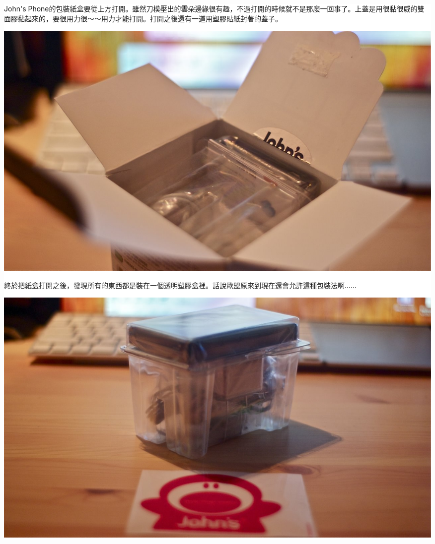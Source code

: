 John's Phone的包裝紙盒要從上方打開。雖然刀模壓出的雲朵邊緣很有趣，不過打開的時候就不是那麼一回事了。上蓋是用很黏很威的雙面膠黏起來的，要很用力很～～用力才能打開。打開之後還有一道用塑膠貼紙封著的蓋子。

<a href="/img/2011-05-31-johns-phone-business-unbox-review/Johns_Phone_business_IMGP1081.jpg" title="Johns Phone business IMGP1081" rel="lightbox5838"><img alt="Johns Phone business IMGP1081" border="0" src="/img/2011-05-31-johns-phone-business-unbox-review/Johns_Phone_business_IMGP1081.jpg" title="Johns_Phone_business_IMGP1081.jpg"  /></a>

終於把紙盒打開之後，發現所有的東西都是裝在一個透明塑膠盒裡。話說歐盟原來到現在還會允許這種包裝法啊&hellip;&hellip;

<a href="/img/2011-05-31-johns-phone-business-unbox-review/Johns_Phone_business_IMGP1089.jpg" title="Johns Phone business IMGP1089" rel="lightbox5838"><img alt="Johns Phone business IMGP1089" border="0" src="/img/2011-05-31-johns-phone-business-unbox-review/Johns_Phone_business_IMGP1089.jpg" title="Johns_Phone_business_IMGP1089.jpg"  /></a>
